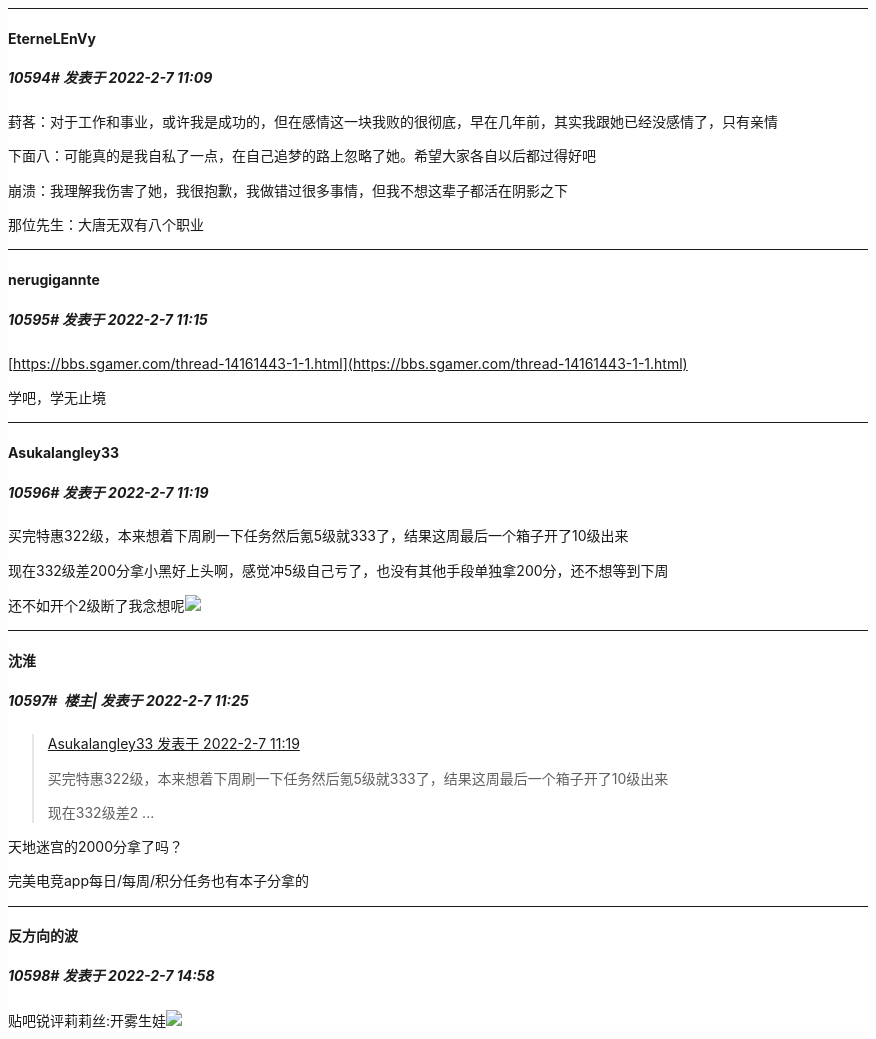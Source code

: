 *****

####  EterneLEnVy  
##### 10594#       发表于 2022-2-7 11:09

葑茖：对于工作和事业，或许我是成功的，但在感情这一块我败的很彻底，早在几年前，其实我跟她已经没感情了，只有亲情

下面八：可能真的是我自私了一点，在自己追梦的路上忽略了她。希望大家各自以后都过得好吧

崩溃：我理解我伤害了她，我很抱歉，我做错过很多事情，但我不想这辈子都活在阴影之下

那位先生：大唐无双有八个职业

*****

####  nerugigannte  
##### 10595#       发表于 2022-2-7 11:15

[https://bbs.sgamer.com/thread-14161443-1-1.html](https://bbs.sgamer.com/thread-14161443-1-1.html)

学吧，学无止境

*****

####  Asukalangley33  
##### 10596#       发表于 2022-2-7 11:19

买完特惠322级，本来想着下周刷一下任务然后氪5级就333了，结果这周最后一个箱子开了10级出来

现在332级差200分拿小黑好上头啊，感觉冲5级自己亏了，也没有其他手段单独拿200分，还不想等到下周

还不如开个2级断了我念想呢<img src="https://static.saraba1st.com/image/smiley/face2017/015.png" referrerpolicy="no-referrer">



*****

####  沈淮  
##### 10597#         楼主| 发表于 2022-2-7 11:25

<blockquote><a href="httphttps://bbs.saraba1st.com/2b/forum.php?mod=redirect&amp;goto=findpost&amp;pid=54576474&amp;ptid=2033655" target="_blank">Asukalangley33 发表于 2022-2-7 11:19</a>

买完特惠322级，本来想着下周刷一下任务然后氪5级就333了，结果这周最后一个箱子开了10级出来

现在332级差2 ...</blockquote>
天地迷宫的2000分拿了吗？

完美电竞app每日/每周/积分任务也有本子分拿的



*****

####  反方向的波  
##### 10598#       发表于 2022-2-7 14:58

贴吧锐评莉莉丝:开雾生娃<img src="https://static.saraba1st.com/image/smiley/face2017/037.png" referrerpolicy="no-referrer">
